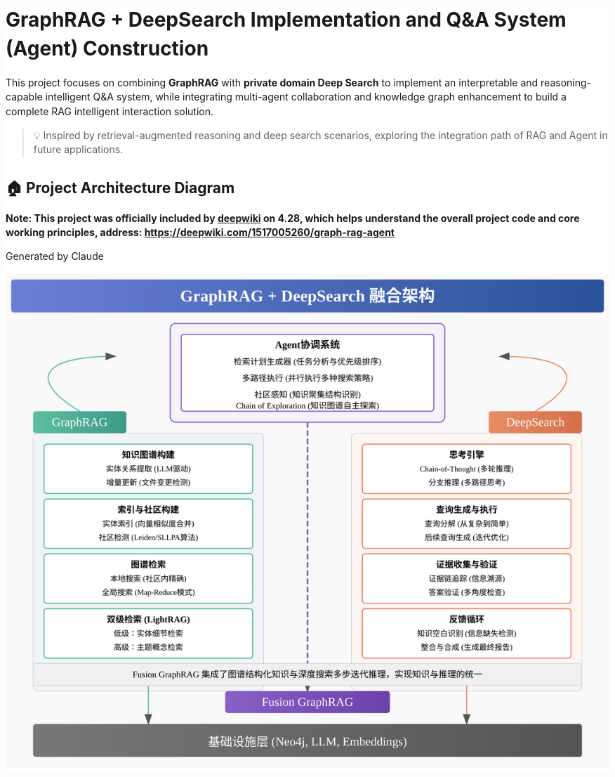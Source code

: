 # GraphRAG + DeepSearch Implementation and Q&A System (Agent) Construction

This project focuses on combining **GraphRAG** with **private domain Deep Search** to implement an interpretable and reasoning-capable intelligent Q&A system, while integrating multi-agent collaboration and knowledge graph enhancement to build a complete RAG intelligent interaction solution.

> 💡 Inspired by retrieval-augmented reasoning and deep search scenarios, exploring the integration path of RAG and Agent in future applications.

## 🏠 Project Architecture Diagram

**Note: This project was officially included by [deepwiki](https://deepwiki.org/) on 4.28, which helps understand the overall project code and core working principles, address: https://deepwiki.com/1517005260/graph-rag-agent**

Generated by Claude

![svg](./assets/structure.svg)
